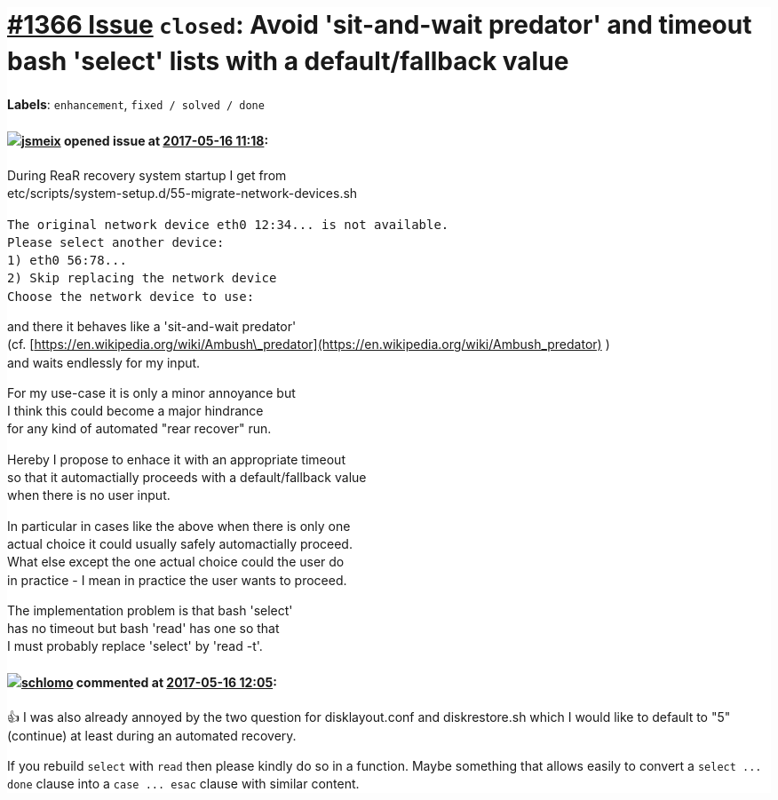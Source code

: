 [\#1366 Issue](https://github.com/rear/rear/issues/1366) `closed`: Avoid 'sit-and-wait predator' and timeout bash 'select' lists with a default/fallback value
==============================================================================================================================================================

**Labels**: `enhancement`, `fixed / solved / done`

#### <img src="https://avatars.githubusercontent.com/u/1788608?u=925fc54e2ce01551392622446ece427f51e2f0ce&v=4" width="50">[jsmeix](https://github.com/jsmeix) opened issue at [2017-05-16 11:18](https://github.com/rear/rear/issues/1366):

During ReaR recovery system startup I get from  
etc/scripts/system-setup.d/55-migrate-network-devices.sh

<pre>
The original network device eth0 12:34... is not available.
Please select another device:
1) eth0 56:78...
2) Skip replacing the network device
Choose the network device to use:
</pre>

and there it behaves like a 'sit-and-wait predator'  
(cf.
[https://en.wikipedia.org/wiki/Ambush\_predator](https://en.wikipedia.org/wiki/Ambush_predator)
)  
and waits endlessly for my input.

For my use-case it is only a minor annoyance but  
I think this could become a major hindrance  
for any kind of automated "rear recover" run.

Hereby I propose to enhace it with an appropriate timeout  
so that it automactially proceeds with a default/fallback value  
when there is no user input.

In particular in cases like the above when there is only one  
actual choice it could usually safely automactially proceed.  
What else except the one actual choice could the user do  
in practice - I mean in practice the user wants to proceed.

The implementation problem is that bash 'select'  
has no timeout but bash 'read' has one so that  
I must probably replace 'select' by 'read -t'.

#### <img src="https://avatars.githubusercontent.com/u/101384?v=4" width="50">[schlomo](https://github.com/schlomo) commented at [2017-05-16 12:05](https://github.com/rear/rear/issues/1366#issuecomment-301761177):

👍 I was also already annoyed by the two question for disklayout.conf and
diskrestore.sh which I would like to default to "5" (continue) at least
during an automated recovery.

If you rebuild `select` with `read` then please kindly do so in a
function. Maybe something that allows easily to convert a
`select ... done` clause into a `case ... esac` clause with similar
content.
